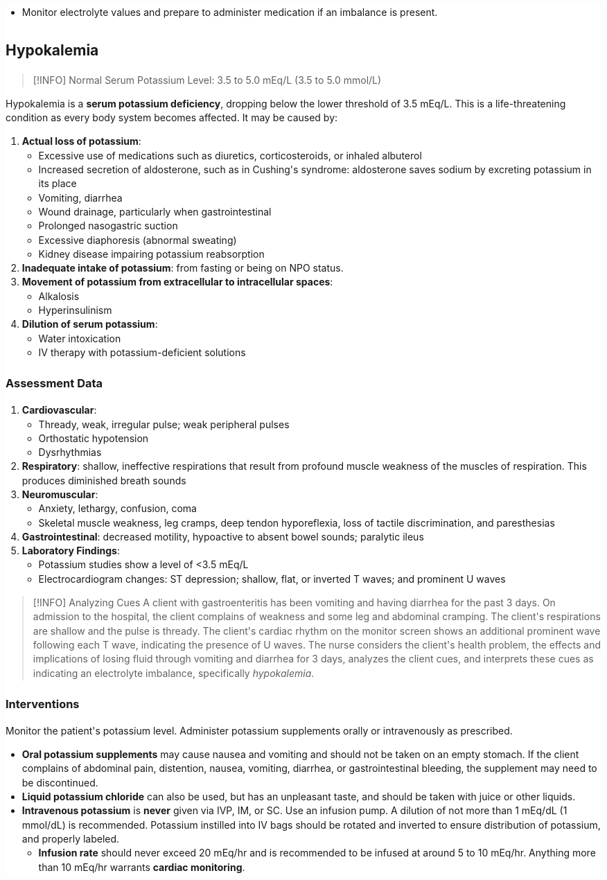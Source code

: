 - Monitor electrolyte values and prepare to administer medication if an imbalance is present.
## Hypokalemia
>[!INFO] Normal Serum Potassium Level: 3.5 to 5.0 mEq/L (3.5 to 5.0 mmol/L)

Hypokalemia is a **serum potassium deficiency**, dropping below the lower threshold of 3.5 mEq/L. This is a life-threatening condition as every body system becomes affected. It may be caused by:
1. **Actual loss of potassium**:
	- Excessive use of medications such as diuretics, corticosteroids, or inhaled albuterol
	- Increased secretion of aldosterone, such as in Cushing's syndrome: aldosterone saves sodium by excreting potassium in its place
	- Vomiting, diarrhea
	- Wound drainage, particularly when gastrointestinal
	- Prolonged nasogastric suction
	- Excessive diaphoresis (abnormal sweating)
	- Kidney disease impairing potassium reabsorption
2. **Inadequate intake of potassium**: from fasting or being on NPO status.
3. **Movement of potassium from extracellular to intracellular spaces**:
	- Alkalosis
	- Hyperinsulinism
4. **Dilution of serum potassium**:
	- Water intoxication
	- IV therapy with potassium-deficient solutions
### Assessment Data
1. **Cardiovascular**:
	- Thready, weak, irregular pulse; weak peripheral pulses
	- Orthostatic hypotension
	- Dysrhythmias
2. **Respiratory**: shallow, ineffective respirations that result from profound muscle weakness of the muscles of respiration. This produces diminished breath sounds 
3. **Neuromuscular**:
	- Anxiety, lethargy, confusion, coma
	- Skeletal muscle weakness, leg cramps, deep tendon hyporeflexia, loss of tactile discrimination, and paresthesias
4. **Gastrointestinal**: decreased motility, hypoactive to absent bowel sounds; paralytic ileus
5. **Laboratory Findings**:
	- Potassium studies show a level of <3.5 mEq/L
	- Electrocardiogram changes: ST depression; shallow, flat, or inverted T waves; and prominent U waves
>[!INFO] Analyzing Cues
>A client with gastroenteritis has been vomiting and having diarrhea for the past 3 days. On admission to the hospital, the client complains of weakness and some leg and abdominal cramping. The client's respirations are shallow and the pulse is thready. The client's cardiac rhythm on the monitor screen shows an additional prominent wave following each T wave, indicating the presence of U waves. The nurse considers the client's health problem, the effects and implications of losing fluid through vomiting and diarrhea for 3 days, analyzes the client cues, and interprets these cues as indicating an electrolyte imbalance, specifically *hypokalemia*.
### Interventions
Monitor the patient's potassium level. Administer potassium supplements orally or intravenously as prescribed.
- **Oral potassium supplements** may cause nausea and vomiting and should not be taken on an empty stomach. If the client complains of abdominal pain, distention, nausea, vomiting, diarrhea, or gastrointestinal bleeding, the supplement may need to be discontinued.
- **Liquid potassium chloride** can also be used, but has an unpleasant taste, and should be taken with juice or other liquids.
- **Intravenous potassium** is **never** given via IVP, IM, or SC. Use an infusion pump. A dilution of not more than 1 mEq/dL (1 mmol/dL) is recommended. Potassium instilled into IV bags should be rotated and inverted to ensure distribution of potassium, and properly labeled.
	- **Infusion rate** should never exceed 20 mEq/hr and is recommended to be infused at around 5 to 10 mEq/hr. Anything more than 10 mEq/hr warrants **cardiac monitoring**.